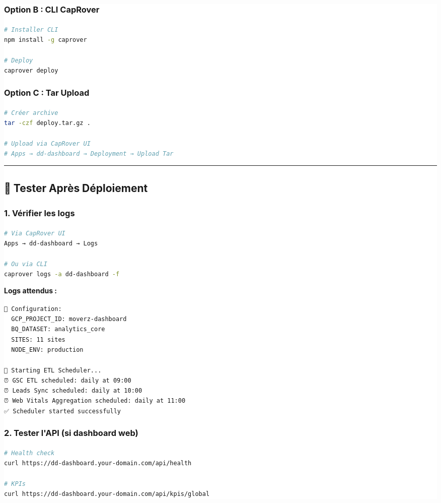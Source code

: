 ### Option B : CLI CapRover

```bash
# Installer CLI
npm install -g caprover

# Deploy
caprover deploy
```

### Option C : Tar Upload

```bash
# Créer archive
tar -czf deploy.tar.gz .

# Upload via CapRover UI
# Apps → dd-dashboard → Deployment → Upload Tar
```

---

## 🧪 Tester Après Déploiement

### 1. Vérifier les logs

```bash
# Via CapRover UI
Apps → dd-dashboard → Logs

# Ou via CLI
caprover logs -a dd-dashboard -f
```

**Logs attendus :**
```
📝 Configuration:
  GCP_PROJECT_ID: moverz-dashboard
  BQ_DATASET: analytics_core
  SITES: 11 sites
  NODE_ENV: production

🚀 Starting ETL Scheduler...
⏰ GSC ETL scheduled: daily at 09:00
⏰ Leads Sync scheduled: daily at 10:00
⏰ Web Vitals Aggregation scheduled: daily at 11:00
✅ Scheduler started successfully
```

### 2. Tester l'API (si dashboard web)

```bash
# Health check
curl https://dd-dashboard.your-domain.com/api/health

# KPIs
curl https://dd-dashboard.your-domain.com/api/kpis/global
```
